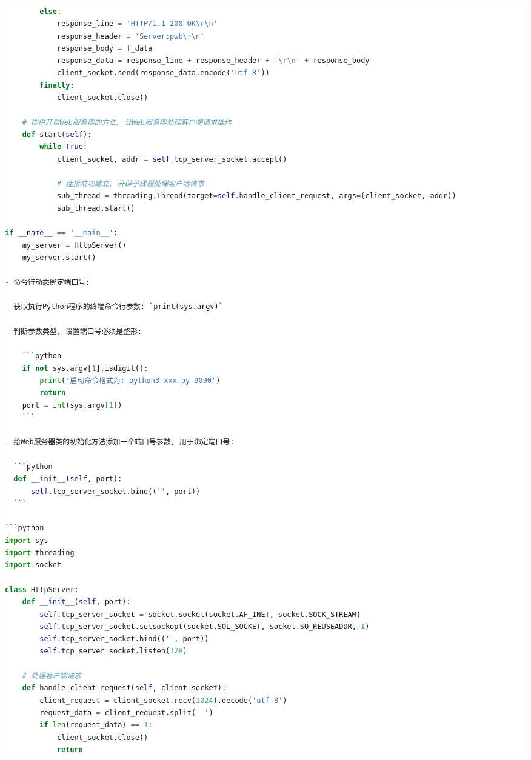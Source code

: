   ```python
          else:
              response_line = 'HTTP/1.1 200 OK\r\n'
              response_header = 'Server:pwb\r\n'
              response_body = f_data
              response_data = response_line + response_header + '\r\n' + response_body
              client_socket.send(response_data.encode('utf-8'))
          finally:
              client_socket.close()
  
      # 提供开启Web服务器的方法, 让Web服务器处理客户端请求操作
      def start(self):
          while True:
              client_socket, addr = self.tcp_server_socket.accept()
  
              # 连接成功建立, 开辟子线程处理客户端请求
              sub_thread = threading.Thread(target=self.handle_client_request, args=(client_socket, addr))
              sub_thread.start()
  
  if __name__ == '__main__':
      my_server = HttpServer()
      my_server.start()

- 命令行动态绑定端口号: 

  - 获取执行Python程序的终端命令行参数: `print(sys.argv)`

  - 判断参数类型, 设置端口号必须是整形:

      ```python
      if not sys.argv[1].isdigit():
          print('启动命令格式为: python3 xxx.py 9090')
          return
      port = int(sys.argv[1])
      ```

  - 给Web服务器类的初始化方法添加一个端口号参数, 用于绑定端口号:

    ```python
    def __init__(self, port):
    	self.tcp_server_socket.bind(('', port))
    ```

  ```python
  import sys
  import threading
  import socket
  
  class HttpServer:
      def __init__(self, port):
          self.tcp_server_socket = socket.socket(socket.AF_INET, socket.SOCK_STREAM)
          self.tcp_server_socket.setsockopt(socket.SOL_SOCKET, socket.SO_REUSEADDR, 1)
          self.tcp_server_socket.bind(('', port))
          self.tcp_server_socket.listen(128)
          
      # 处理客户端请求
      def handle_client_request(self, client_socket):
          client_request = client_socket.recv(1024).decode('utf-8')
          request_data = client_request.split(' ')
          if len(request_data) == 1:
              client_socket.close()
              return
  
  ```